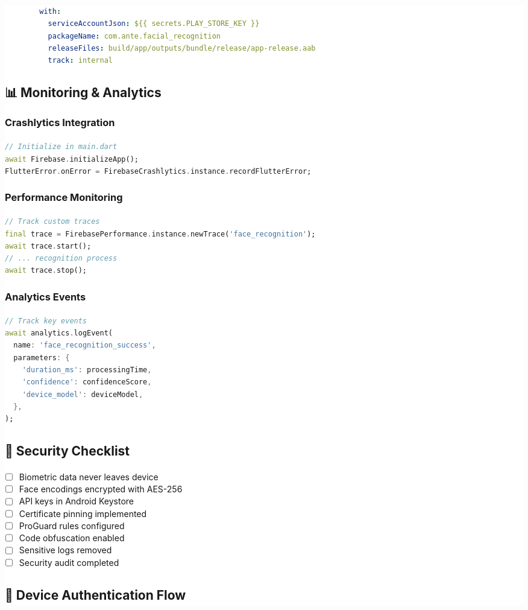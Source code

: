 ```yaml
        with:
          serviceAccountJson: ${{ secrets.PLAY_STORE_KEY }}
          packageName: com.ante.facial_recognition
          releaseFiles: build/app/outputs/bundle/release/app-release.aab
          track: internal
```

## 📊 Monitoring & Analytics

### Crashlytics Integration
```dart
// Initialize in main.dart
await Firebase.initializeApp();
FlutterError.onError = FirebaseCrashlytics.instance.recordFlutterError;
```

### Performance Monitoring
```dart
// Track custom traces
final trace = FirebasePerformance.instance.newTrace('face_recognition');
await trace.start();
// ... recognition process
await trace.stop();
```

### Analytics Events
```dart
// Track key events
await analytics.logEvent(
  name: 'face_recognition_success',
  parameters: {
    'duration_ms': processingTime,
    'confidence': confidenceScore,
    'device_model': deviceModel,
  },
);
```

## 🔐 Security Checklist

- [ ] Biometric data never leaves device
- [ ] Face encodings encrypted with AES-256
- [ ] API keys in Android Keystore
- [ ] Certificate pinning implemented
- [ ] ProGuard rules configured
- [ ] Code obfuscation enabled
- [ ] Sensitive logs removed
- [ ] Security audit completed

## 🔑 Device Authentication Flow
